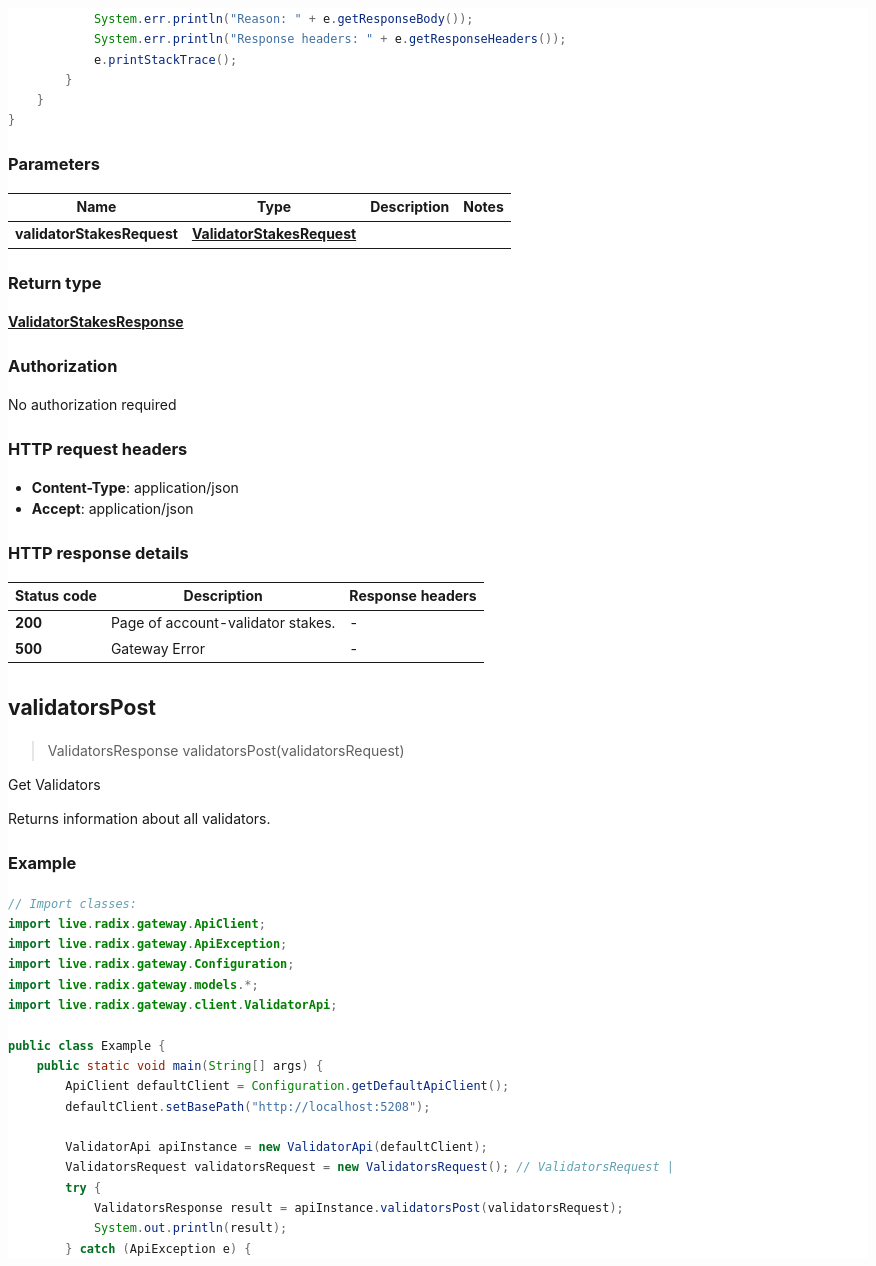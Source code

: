 ```java
            System.err.println("Reason: " + e.getResponseBody());
            System.err.println("Response headers: " + e.getResponseHeaders());
            e.printStackTrace();
        }
    }
}
```

### Parameters


Name | Type | Description  | Notes
------------- | ------------- | ------------- | -------------
 **validatorStakesRequest** | [**ValidatorStakesRequest**](ValidatorStakesRequest.md)|  |

### Return type

[**ValidatorStakesResponse**](ValidatorStakesResponse.md)

### Authorization

No authorization required

### HTTP request headers

- **Content-Type**: application/json
- **Accept**: application/json


### HTTP response details
| Status code | Description | Response headers |
|-------------|-------------|------------------|
| **200** | Page of account-validator stakes. |  -  |
| **500** | Gateway Error |  -  |


## validatorsPost

> ValidatorsResponse validatorsPost(validatorsRequest)

Get Validators

Returns information about all validators.

### Example

```java
// Import classes:
import live.radix.gateway.ApiClient;
import live.radix.gateway.ApiException;
import live.radix.gateway.Configuration;
import live.radix.gateway.models.*;
import live.radix.gateway.client.ValidatorApi;

public class Example {
    public static void main(String[] args) {
        ApiClient defaultClient = Configuration.getDefaultApiClient();
        defaultClient.setBasePath("http://localhost:5208");

        ValidatorApi apiInstance = new ValidatorApi(defaultClient);
        ValidatorsRequest validatorsRequest = new ValidatorsRequest(); // ValidatorsRequest | 
        try {
            ValidatorsResponse result = apiInstance.validatorsPost(validatorsRequest);
            System.out.println(result);
        } catch (ApiException e) {
```